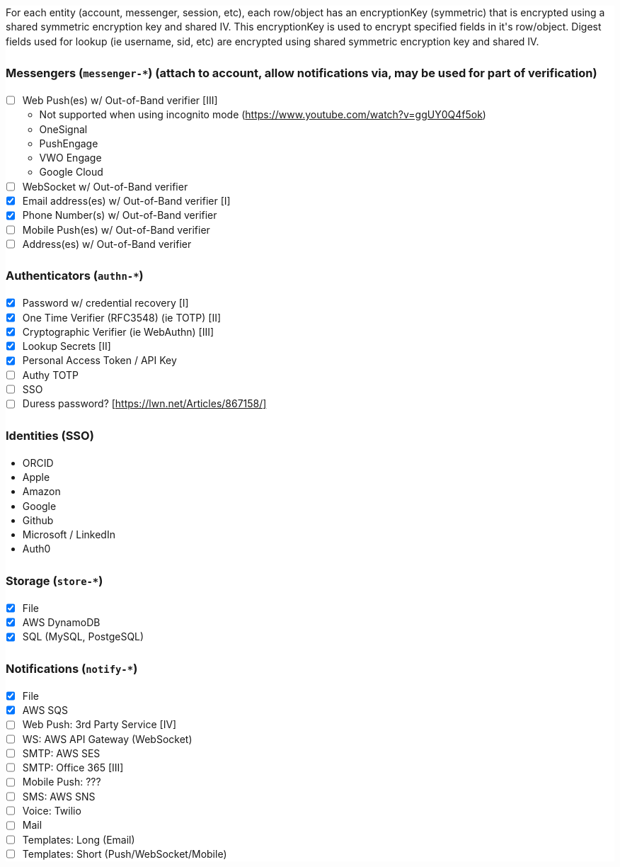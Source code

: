 For each entity (account, messenger, session, etc), each row/object has an encryptionKey (symmetric) that is encrypted using a
shared symmetric encryption key and shared IV. This encryptionKey is used to encrypt specified fields in it's row/object. Digest fields used for lookup (ie username, sid, etc) are encrypted using shared symmetric encryption key and shared IV.

### Messengers (`messenger-*`) (attach to account, allow notifications via, may be used for part of verification)

- [ ] Web Push(es) w/ Out-of-Band verifier [III]
  - Not supported when using incognito mode (https://www.youtube.com/watch?v=ggUY0Q4f5ok)
  - OneSignal
  - PushEngage
  - VWO Engage
  - Google Cloud
- [ ] WebSocket w/ Out-of-Band verifier
- [x] Email address(es) w/ Out-of-Band verifier [I]
- [x] Phone Number(s) w/ Out-of-Band verifier
- [ ] Mobile Push(es) w/ Out-of-Band verifier
- [ ] Address(es) w/ Out-of-Band verifier

### Authenticators (`authn-*`)

- [x] Password w/ credential recovery [I]
- [x] One Time Verifier (RFC3548) (ie TOTP) [II]
- [x] Cryptographic Verifier (ie WebAuthn) [III]
- [x] Lookup Secrets [II]
- [x] Personal Access Token / API Key
- [ ] Authy TOTP
- [ ] SSO
- [ ] Duress password? [https://lwn.net/Articles/867158/]

### Identities (SSO)

- ORCID
- Apple
- Amazon
- Google
- Github
- Microsoft / LinkedIn
- Auth0

### Storage (`store-*`)

- [x] File
- [x] AWS DynamoDB
- [x] SQL (MySQL, PostgeSQL)

### Notifications (`notify-*`)

- [x] File
- [x] AWS SQS
- [ ] Web Push: 3rd Party Service [IV]
- [ ] WS: AWS API Gateway (WebSocket)
- [ ] SMTP: AWS SES
- [ ] SMTP: Office 365 [III]
- [ ] Mobile Push: ???
- [ ] SMS: AWS SNS
- [ ] Voice: Twilio
- [ ] Mail
- [ ] Templates: Long (Email)
- [ ] Templates: Short (Push/WebSocket/Mobile)
